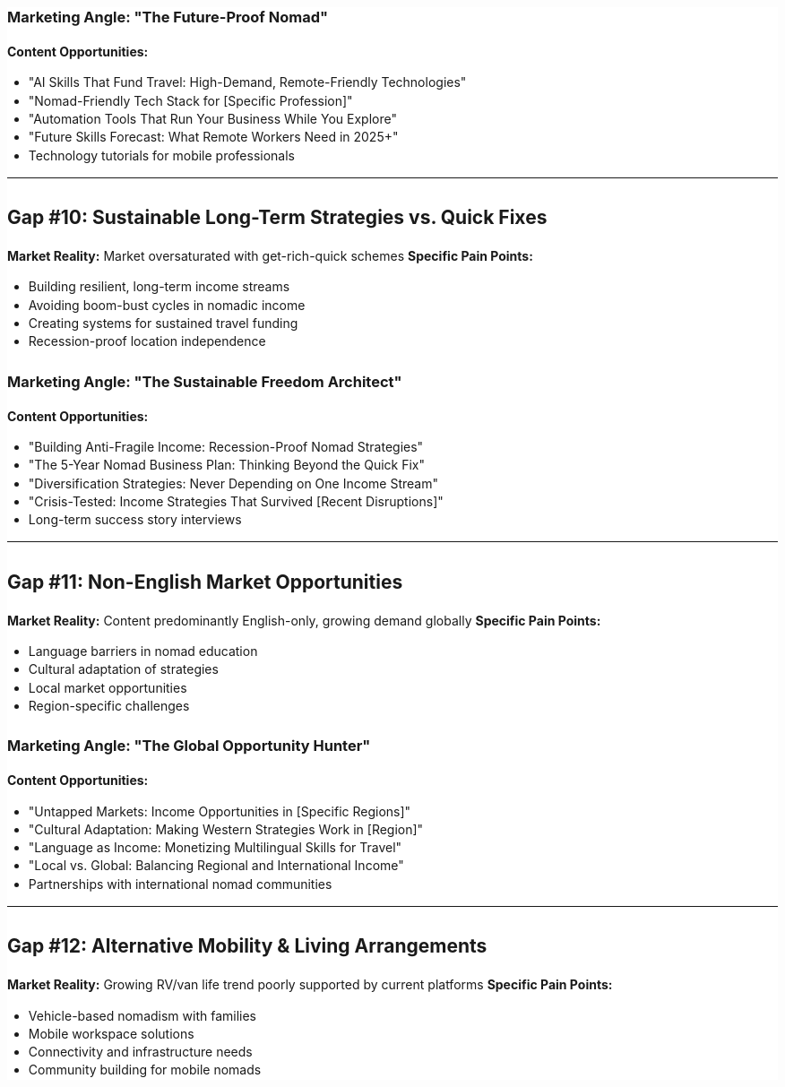 ### Marketing Angle: "The Future-Proof Nomad"
**Content Opportunities:**
- "AI Skills That Fund Travel: High-Demand, Remote-Friendly Technologies"
- "Nomad-Friendly Tech Stack for [Specific Profession]"
- "Automation Tools That Run Your Business While You Explore"
- "Future Skills Forecast: What Remote Workers Need in 2025+"
- Technology tutorials for mobile professionals

---

## Gap #10: Sustainable Long-Term Strategies vs. Quick Fixes
**Market Reality:** Market oversaturated with get-rich-quick schemes
**Specific Pain Points:**
- Building resilient, long-term income streams
- Avoiding boom-bust cycles in nomadic income
- Creating systems for sustained travel funding
- Recession-proof location independence

### Marketing Angle: "The Sustainable Freedom Architect"
**Content Opportunities:**
- "Building Anti-Fragile Income: Recession-Proof Nomad Strategies"
- "The 5-Year Nomad Business Plan: Thinking Beyond the Quick Fix"
- "Diversification Strategies: Never Depending on One Income Stream"
- "Crisis-Tested: Income Strategies That Survived [Recent Disruptions]"
- Long-term success story interviews

---

## Gap #11: Non-English Market Opportunities
**Market Reality:** Content predominantly English-only, growing demand globally
**Specific Pain Points:**
- Language barriers in nomad education
- Cultural adaptation of strategies
- Local market opportunities
- Region-specific challenges

### Marketing Angle: "The Global Opportunity Hunter"
**Content Opportunities:**
- "Untapped Markets: Income Opportunities in [Specific Regions]"
- "Cultural Adaptation: Making Western Strategies Work in [Region]"
- "Language as Income: Monetizing Multilingual Skills for Travel"
- "Local vs. Global: Balancing Regional and International Income"
- Partnerships with international nomad communities

---

## Gap #12: Alternative Mobility & Living Arrangements
**Market Reality:** Growing RV/van life trend poorly supported by current platforms
**Specific Pain Points:**
- Vehicle-based nomadism with families
- Mobile workspace solutions
- Connectivity and infrastructure needs
- Community building for mobile nomads
